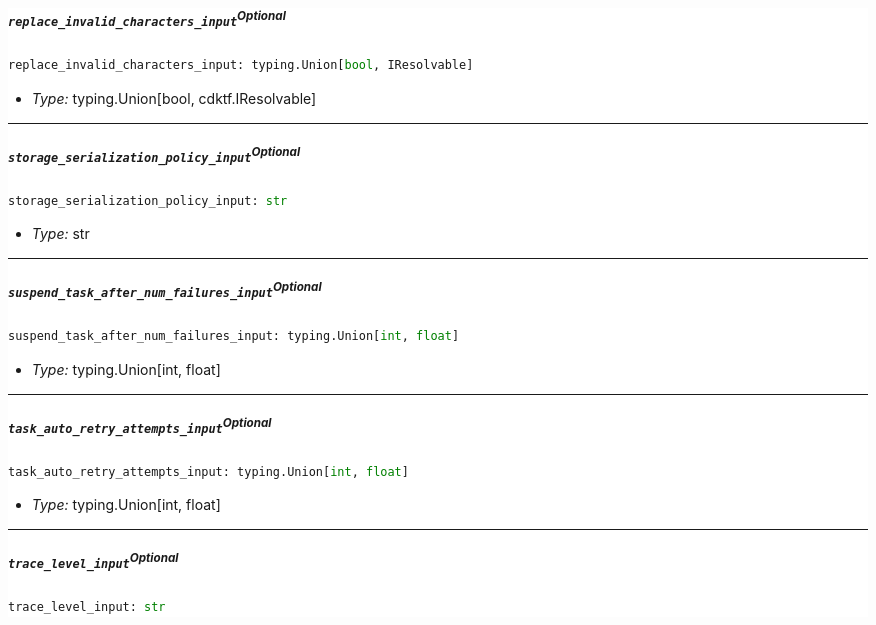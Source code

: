 
##### `replace_invalid_characters_input`<sup>Optional</sup> <a name="replace_invalid_characters_input" id="@cdktf/provider-snowflake.secondaryDatabase.SecondaryDatabase.property.replaceInvalidCharactersInput"></a>

```python
replace_invalid_characters_input: typing.Union[bool, IResolvable]
```

- *Type:* typing.Union[bool, cdktf.IResolvable]

---

##### `storage_serialization_policy_input`<sup>Optional</sup> <a name="storage_serialization_policy_input" id="@cdktf/provider-snowflake.secondaryDatabase.SecondaryDatabase.property.storageSerializationPolicyInput"></a>

```python
storage_serialization_policy_input: str
```

- *Type:* str

---

##### `suspend_task_after_num_failures_input`<sup>Optional</sup> <a name="suspend_task_after_num_failures_input" id="@cdktf/provider-snowflake.secondaryDatabase.SecondaryDatabase.property.suspendTaskAfterNumFailuresInput"></a>

```python
suspend_task_after_num_failures_input: typing.Union[int, float]
```

- *Type:* typing.Union[int, float]

---

##### `task_auto_retry_attempts_input`<sup>Optional</sup> <a name="task_auto_retry_attempts_input" id="@cdktf/provider-snowflake.secondaryDatabase.SecondaryDatabase.property.taskAutoRetryAttemptsInput"></a>

```python
task_auto_retry_attempts_input: typing.Union[int, float]
```

- *Type:* typing.Union[int, float]

---

##### `trace_level_input`<sup>Optional</sup> <a name="trace_level_input" id="@cdktf/provider-snowflake.secondaryDatabase.SecondaryDatabase.property.traceLevelInput"></a>

```python
trace_level_input: str
```
